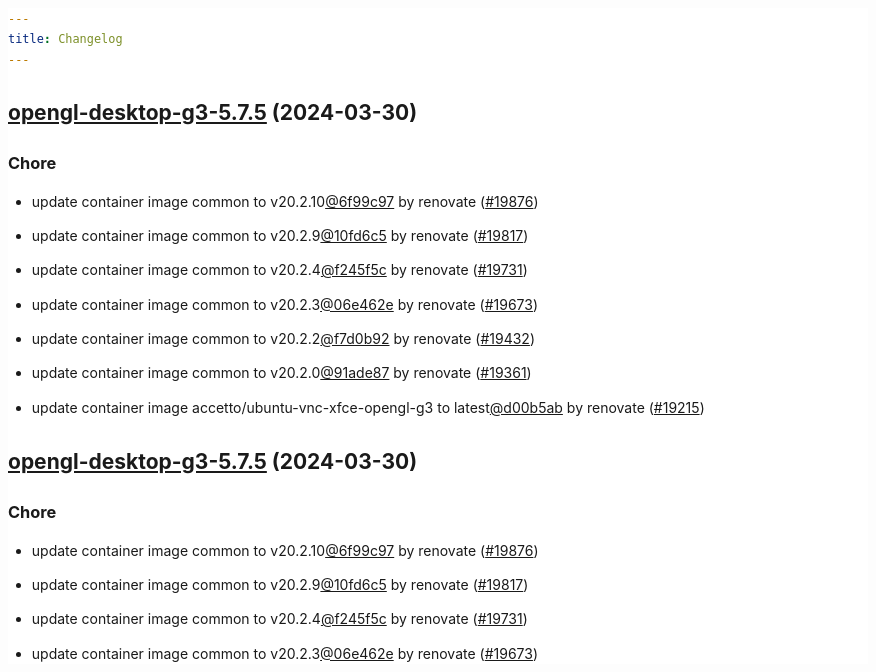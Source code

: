 ```yaml
---
title: Changelog
---
```




## [opengl-desktop-g3-5.7.5](https://github.com/truecharts/charts/compare/opengl-desktop-g3-5.6.0...opengl-desktop-g3-5.7.5) (2024-03-30)

### Chore



- update container image common to v20.2.10[@6f99c97](https://github.com/6f99c97) by renovate ([#19876](https://github.com/truecharts/charts/issues/19876))

- update container image common to v20.2.9[@10fd6c5](https://github.com/10fd6c5) by renovate ([#19817](https://github.com/truecharts/charts/issues/19817))

- update container image common to v20.2.4[@f245f5c](https://github.com/f245f5c) by renovate ([#19731](https://github.com/truecharts/charts/issues/19731))

- update container image common to v20.2.3[@06e462e](https://github.com/06e462e) by renovate ([#19673](https://github.com/truecharts/charts/issues/19673))

- update container image common to v20.2.2[@f7d0b92](https://github.com/f7d0b92) by renovate ([#19432](https://github.com/truecharts/charts/issues/19432))

- update container image common to v20.2.0[@91ade87](https://github.com/91ade87) by renovate ([#19361](https://github.com/truecharts/charts/issues/19361))

- update container image accetto/ubuntu-vnc-xfce-opengl-g3 to latest[@d00b5ab](https://github.com/d00b5ab) by renovate ([#19215](https://github.com/truecharts/charts/issues/19215))


## [opengl-desktop-g3-5.7.5](https://github.com/truecharts/charts/compare/opengl-desktop-g3-5.6.0...opengl-desktop-g3-5.7.5) (2024-03-30)

### Chore



- update container image common to v20.2.10[@6f99c97](https://github.com/6f99c97) by renovate ([#19876](https://github.com/truecharts/charts/issues/19876))

- update container image common to v20.2.9[@10fd6c5](https://github.com/10fd6c5) by renovate ([#19817](https://github.com/truecharts/charts/issues/19817))

- update container image common to v20.2.4[@f245f5c](https://github.com/f245f5c) by renovate ([#19731](https://github.com/truecharts/charts/issues/19731))

- update container image common to v20.2.3[@06e462e](https://github.com/06e462e) by renovate ([#19673](https://github.com/truecharts/charts/issues/19673))
